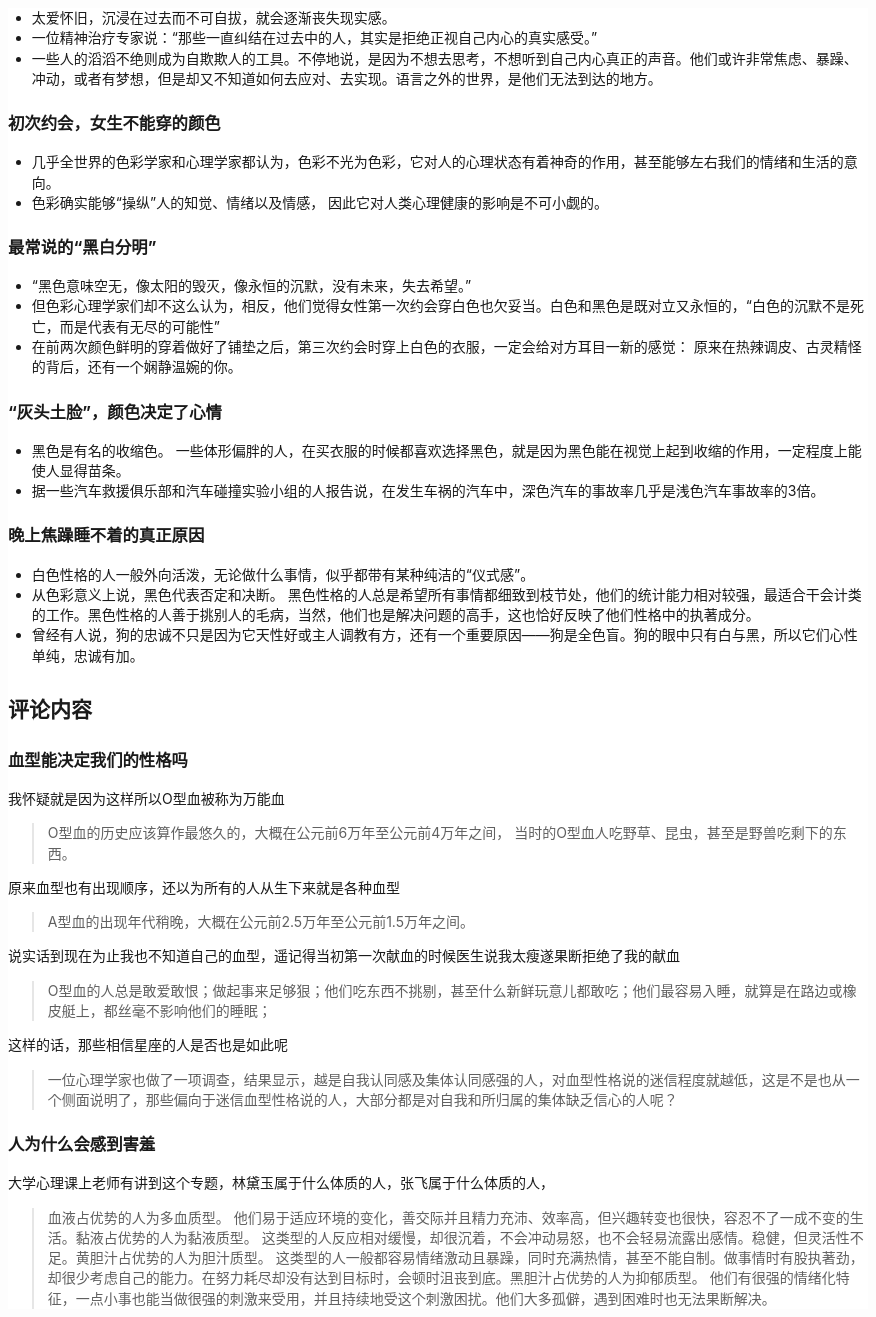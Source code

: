 * 太爱怀旧，沉浸在过去而不可自拔，就会逐渐丧失现实感。
* 一位精神治疗专家说：“那些一直纠结在过去中的人，其实是拒绝正视自己内心的真实感受。”
* 一些人的滔滔不绝则成为自欺欺人的工具。不停地说，是因为不想去思考，不想听到自己内心真正的声音。他们或许非常焦虑、暴躁、冲动，或者有梦想，但是却又不知道如何去应对、去实现。语言之外的世界，是他们无法到达的地方。

### 初次约会，女生不能穿的颜色

* 几乎全世界的色彩学家和心理学家都认为，色彩不光为色彩，它对人的心理状态有着神奇的作用，甚至能够左右我们的情绪和生活的意向。
* 色彩确实能够“操纵”人的知觉、情绪以及情感， 因此它对人类心理健康的影响是不可小觑的。

### 最常说的“黑白分明”

* “黑色意味空无，像太阳的毁灭，像永恒的沉默，没有未来，失去希望。”
* 但色彩心理学家们却不这么认为，相反，他们觉得女性第一次约会穿白色也欠妥当。白色和黑色是既对立又永恒的，“白色的沉默不是死亡，而是代表有无尽的可能性”
* 在前两次颜色鲜明的穿着做好了铺垫之后，第三次约会时穿上白色的衣服，一定会给对方耳目一新的感觉： 原来在热辣调皮、古灵精怪的背后，还有一个娴静温婉的你。

### “灰头土脸”，颜色决定了心情

* 黑色是有名的收缩色。 一些体形偏胖的人，在买衣服的时候都喜欢选择黑色，就是因为黑色能在视觉上起到收缩的作用，一定程度上能使人显得苗条。
* 据一些汽车救援俱乐部和汽车碰撞实验小组的人报告说，在发生车祸的汽车中，深色汽车的事故率几乎是浅色汽车事故率的3倍。

### 晚上焦躁睡不着的真正原因

* 白色性格的人一般外向活泼，无论做什么事情，似乎都带有某种纯洁的“仪式感”。
* 从色彩意义上说，黑色代表否定和决断。 黑色性格的人总是希望所有事情都细致到枝节处，他们的统计能力相对较强，最适合干会计类的工作。黑色性格的人善于挑别人的毛病，当然，他们也是解决问题的高手，这也恰好反映了他们性格中的执著成分。
* 曾经有人说，狗的忠诚不只是因为它天性好或主人调教有方，还有一个重要原因——狗是全色盲。狗的眼中只有白与黑，所以它们心性单纯，忠诚有加。

## 评论内容

### 血型能决定我们的性格吗

 我怀疑就是因为这样所以O型血被称为万能血

> O型血的历史应该算作最悠久的，大概在公元前6万年至公元前4万年之间， 当时的O型血人吃野草、昆虫，甚至是野兽吃剩下的东西。

 原来血型也有出现顺序，还以为所有的人从生下来就是各种血型

> A型血的出现年代稍晚，大概在公元前2.5万年至公元前1.5万年之间。

 说实话到现在为止我也不知道自己的血型，遥记得当初第一次献血的时候医生说我太瘦遂果断拒绝了我的献血

> O型血的人总是敢爱敢恨；做起事来足够狠；他们吃东西不挑剔，甚至什么新鲜玩意儿都敢吃；他们最容易入睡，就算是在路边或橡皮艇上，都丝毫不影响他们的睡眠；

 这样的话，那些相信星座的人是否也是如此呢

> 一位心理学家也做了一项调查，结果显示，越是自我认同感及集体认同感强的人，对血型性格说的迷信程度就越低，这是不是也从一个侧面说明了，那些偏向于迷信血型性格说的人，大部分都是对自我和所归属的集体缺乏信心的人呢？

### 人为什么会感到害羞

 大学心理课上老师有讲到这个专题，林黛玉属于什么体质的人，张飞属于什么体质的人，

> 血液占优势的人为多血质型。 他们易于适应环境的变化，善交际并且精力充沛、效率高，但兴趣转变也很快，容忍不了一成不变的生活。黏液占优势的人为黏液质型。 这类型的人反应相对缓慢，却很沉着，不会冲动易怒，也不会轻易流露出感情。稳健，但灵活性不足。黄胆汁占优势的人为胆汁质型。 这类型的人一般都容易情绪激动且暴躁，同时充满热情，甚至不能自制。做事情时有股执著劲，却很少考虑自己的能力。在努力耗尽却没有达到目标时，会顿时沮丧到底。黑胆汁占优势的人为抑郁质型。 他们有很强的情绪化特征，一点小事也能当做很强的刺激来受用，并且持续地受这个刺激困扰。他们大多孤僻，遇到困难时也无法果断解决。
